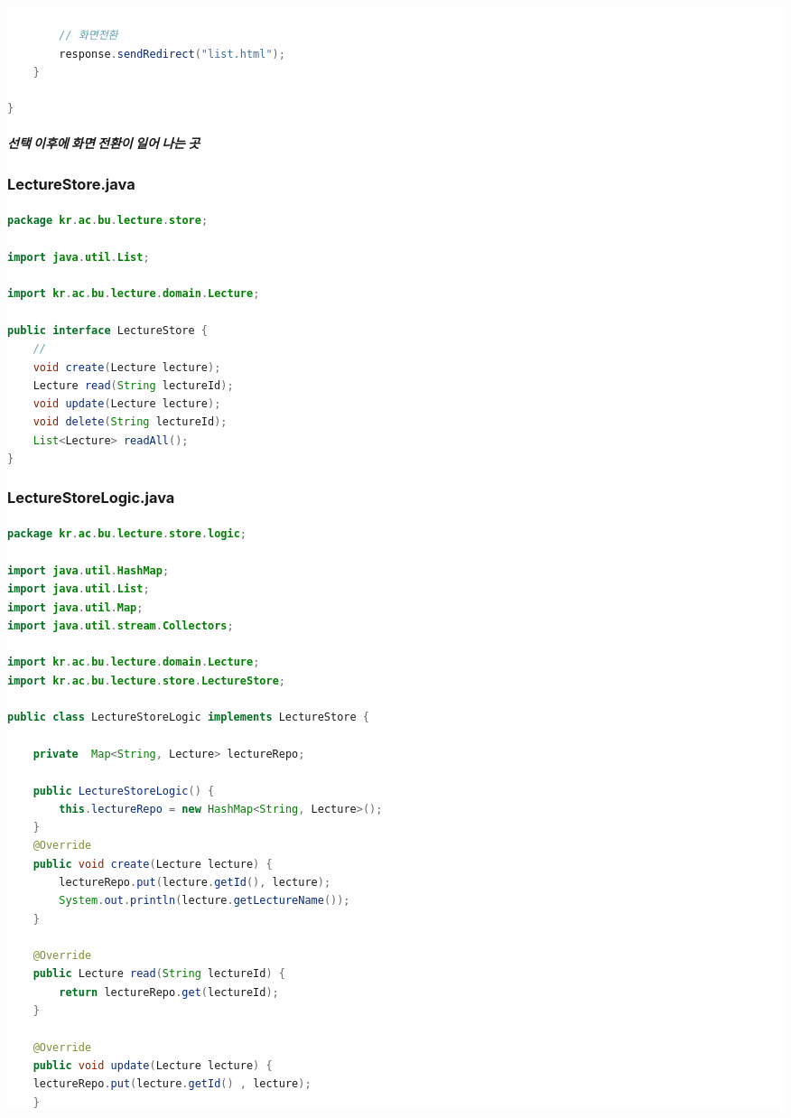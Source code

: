 ```java  
		
		// 화면전환
		response.sendRedirect("list.html");
	}

}


```
##### 선택 이후에 화면 전환이 일어 나는 곳
### LectureStore.java
```java  
package kr.ac.bu.lecture.store;

import java.util.List;

import kr.ac.bu.lecture.domain.Lecture;

public interface LectureStore {
	//
	void create(Lecture lecture);
	Lecture read(String lectureId);
	void update(Lecture lecture);
	void delete(String lectureId);
	List<Lecture> readAll();
}  
```  
### LectureStoreLogic.java  
```java
package kr.ac.bu.lecture.store.logic;

import java.util.HashMap;
import java.util.List;
import java.util.Map;
import java.util.stream.Collectors;

import kr.ac.bu.lecture.domain.Lecture;
import kr.ac.bu.lecture.store.LectureStore;

public class LectureStoreLogic implements LectureStore {

	private  Map<String, Lecture> lectureRepo;
	
	public LectureStoreLogic() {
		this.lectureRepo = new HashMap<String, Lecture>();
	}
	@Override
	public void create(Lecture lecture) {
		lectureRepo.put(lecture.getId(), lecture);
		System.out.println(lecture.getLectureName());
	}

	@Override
	public Lecture read(String lectureId) {
		return lectureRepo.get(lectureId);
	}

	@Override
	public void update(Lecture lecture) {
	lectureRepo.put(lecture.getId() , lecture);
	}

```